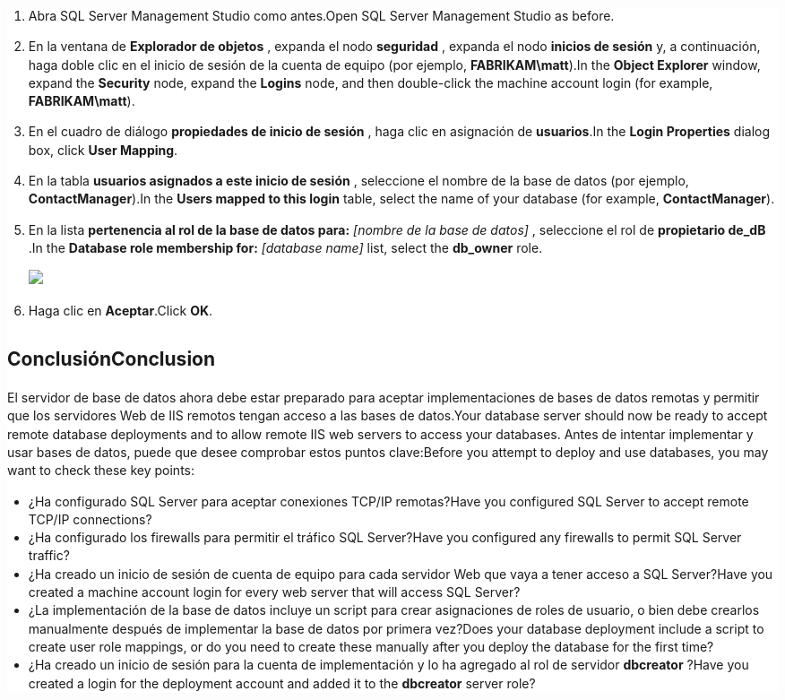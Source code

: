 1. <span data-ttu-id="1ac6c-246">Abra SQL Server Management Studio como antes.</span><span class="sxs-lookup"><span data-stu-id="1ac6c-246">Open SQL Server Management Studio as before.</span></span>
2. <span data-ttu-id="1ac6c-247">En la ventana de **Explorador de objetos** , expanda el nodo **seguridad** , expanda el nodo **inicios de sesión** y, a continuación, haga doble clic en el inicio de sesión de la cuenta de equipo (por ejemplo, **FABRIKAM\matt**).</span><span class="sxs-lookup"><span data-stu-id="1ac6c-247">In the **Object Explorer** window, expand the **Security** node, expand the **Logins** node, and then double-click the machine account login (for example, **FABRIKAM\matt**).</span></span>
3. <span data-ttu-id="1ac6c-248">En el cuadro de diálogo **propiedades de inicio de sesión** , haga clic en asignación de **usuarios**.</span><span class="sxs-lookup"><span data-stu-id="1ac6c-248">In the **Login Properties** dialog box, click **User Mapping**.</span></span>
4. <span data-ttu-id="1ac6c-249">En la tabla **usuarios asignados a este inicio de sesión** , seleccione el nombre de la base de datos (por ejemplo, **ContactManager**).</span><span class="sxs-lookup"><span data-stu-id="1ac6c-249">In the **Users mapped to this login** table, select the name of your database (for example, **ContactManager**).</span></span>
5. <span data-ttu-id="1ac6c-250">En la lista **pertenencia al rol de la base de datos para:** *[nombre de la base de datos]* , seleccione el rol de **propietario de\_dB** .</span><span class="sxs-lookup"><span data-stu-id="1ac6c-250">In the **Database role membership for:** *[database name]* list, select the **db\_owner** role.</span></span>

    ![](configuring-a-database-server-for-web-deploy-publishing/_static/image15.png)
6. <span data-ttu-id="1ac6c-251">Haga clic en **Aceptar**.</span><span class="sxs-lookup"><span data-stu-id="1ac6c-251">Click **OK**.</span></span>

## <a name="conclusion"></a><span data-ttu-id="1ac6c-252">Conclusión</span><span class="sxs-lookup"><span data-stu-id="1ac6c-252">Conclusion</span></span>

<span data-ttu-id="1ac6c-253">El servidor de base de datos ahora debe estar preparado para aceptar implementaciones de bases de datos remotas y permitir que los servidores Web de IIS remotos tengan acceso a las bases de datos.</span><span class="sxs-lookup"><span data-stu-id="1ac6c-253">Your database server should now be ready to accept remote database deployments and to allow remote IIS web servers to access your databases.</span></span> <span data-ttu-id="1ac6c-254">Antes de intentar implementar y usar bases de datos, puede que desee comprobar estos puntos clave:</span><span class="sxs-lookup"><span data-stu-id="1ac6c-254">Before you attempt to deploy and use databases, you may want to check these key points:</span></span>

- <span data-ttu-id="1ac6c-255">¿Ha configurado SQL Server para aceptar conexiones TCP/IP remotas?</span><span class="sxs-lookup"><span data-stu-id="1ac6c-255">Have you configured SQL Server to accept remote TCP/IP connections?</span></span>
- <span data-ttu-id="1ac6c-256">¿Ha configurado los firewalls para permitir el tráfico SQL Server?</span><span class="sxs-lookup"><span data-stu-id="1ac6c-256">Have you configured any firewalls to permit SQL Server traffic?</span></span>
- <span data-ttu-id="1ac6c-257">¿Ha creado un inicio de sesión de cuenta de equipo para cada servidor Web que vaya a tener acceso a SQL Server?</span><span class="sxs-lookup"><span data-stu-id="1ac6c-257">Have you created a machine account login for every web server that will access SQL Server?</span></span>
- <span data-ttu-id="1ac6c-258">¿La implementación de la base de datos incluye un script para crear asignaciones de roles de usuario, o bien debe crearlos manualmente después de implementar la base de datos por primera vez?</span><span class="sxs-lookup"><span data-stu-id="1ac6c-258">Does your database deployment include a script to create user role mappings, or do you need to create these manually after you deploy the database for the first time?</span></span>
- <span data-ttu-id="1ac6c-259">¿Ha creado un inicio de sesión para la cuenta de implementación y lo ha agregado al rol de servidor **dbcreator** ?</span><span class="sxs-lookup"><span data-stu-id="1ac6c-259">Have you created a login for the deployment account and added it to the **dbcreator** server role?</span></span>
